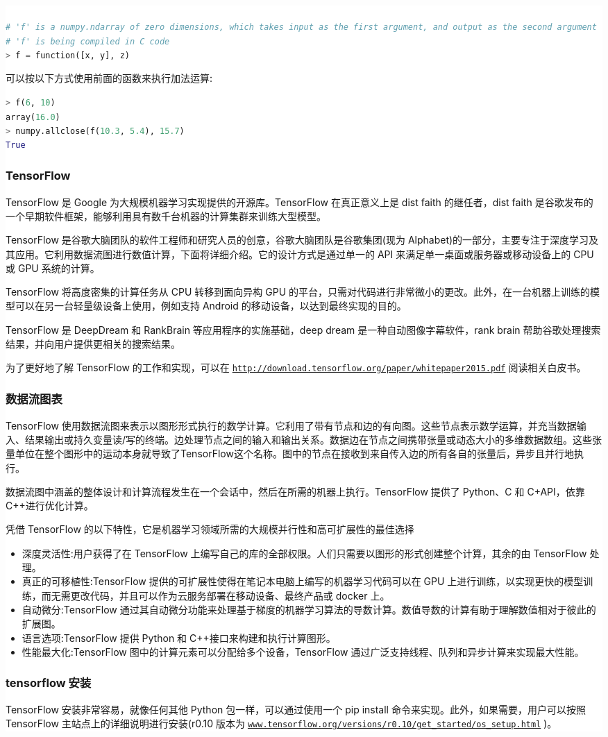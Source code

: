 ```py

# 'f' is a numpy.ndarray of zero dimensions, which takes input as the first argument, and output as the second argument
# 'f' is being compiled in C code
> f = function([x, y], z)        

```

可以按以下方式使用前面的函数来执行加法运算:

```py
> f(6, 10)
array(16.0)
> numpy.allclose(f(10.3, 5.4), 15.7)
True

```

### TensorFlow

TensorFlow 是 Google 为大规模机器学习实现提供的开源库。TensorFlow 在真正意义上是 dist faith 的继任者，dist faith 是谷歌发布的一个早期软件框架，能够利用具有数千台机器的计算集群来训练大型模型。

TensorFlow 是谷歌大脑团队的软件工程师和研究人员的创意，谷歌大脑团队是谷歌集团(现为 Alphabet)的一部分，主要专注于深度学习及其应用。它利用数据流图进行数值计算，下面将详细介绍。它的设计方式是通过单一的 API 来满足单一桌面或服务器或移动设备上的 CPU 或 GPU 系统的计算。

TensorFlow 将高度密集的计算任务从 CPU 转移到面向异构 GPU 的平台，只需对代码进行非常微小的更改。此外，在一台机器上训练的模型可以在另一台轻量级设备上使用，例如支持 Android 的移动设备，以达到最终实现的目的。

TensorFlow 是 DeepDream 和 RankBrain 等应用程序的实施基础，deep dream 是一种自动图像字幕软件，rank brain 帮助谷歌处理搜索结果，并向用户提供更相关的搜索结果。

为了更好地了解 TensorFlow 的工作和实现，可以在 [`http://download.tensorflow.org/paper/whitepaper2015.pdf`](http://download.tensorflow.org/paper/whitepaper2015.pdf) 阅读相关白皮书。

### 数据流图表

TensorFlow 使用数据流图来表示以图形形式执行的数学计算。它利用了带有节点和边的有向图。这些节点表示数学运算，并充当数据输入、结果输出或持久变量读/写的终端。边处理节点之间的输入和输出关系。数据边在节点之间携带张量或动态大小的多维数据数组。这些张量单位在整个图形中的运动本身就导致了TensorFlow这个名称。图中的节点在接收到来自传入边的所有各自的张量后，异步且并行地执行。

数据流图中涵盖的整体设计和计算流程发生在一个会话中，然后在所需的机器上执行。TensorFlow 提供了 Python、C 和 C+API，依靠 C++进行优化计算。

凭借 TensorFlow 的以下特性，它是机器学习领域所需的大规模并行性和高可扩展性的最佳选择

*   深度灵活性:用户获得了在 TensorFlow 上编写自己的库的全部权限。人们只需要以图形的形式创建整个计算，其余的由 TensorFlow 处理。
*   真正的可移植性:TensorFlow 提供的可扩展性使得在笔记本电脑上编写的机器学习代码可以在 GPU 上进行训练，以实现更快的模型训练，而无需更改代码，并且可以作为云服务部署在移动设备、最终产品或 docker 上。
*   自动微分:TensorFlow 通过其自动微分功能来处理基于梯度的机器学习算法的导数计算。数值导数的计算有助于理解数值相对于彼此的扩展图。
*   语言选项:TensorFlow 提供 Python 和 C++接口来构建和执行计算图形。
*   性能最大化:TensorFlow 图中的计算元素可以分配给多个设备，TensorFlow 通过广泛支持线程、队列和异步计算来实现最大性能。

### tensorflow 安装

TensorFlow 安装非常容易，就像任何其他 Python 包一样，可以通过使用一个 pip install 命令来实现。此外，如果需要，用户可以按照 TensorFlow 主站点上的详细说明进行安装(r0.10 版本为 [`www.tensorflow.org/versions/r0.10/get_started/os_setup.html`](http://www.tensorflow.org/versions/r0.10/get_started/os_setup.html) )。
